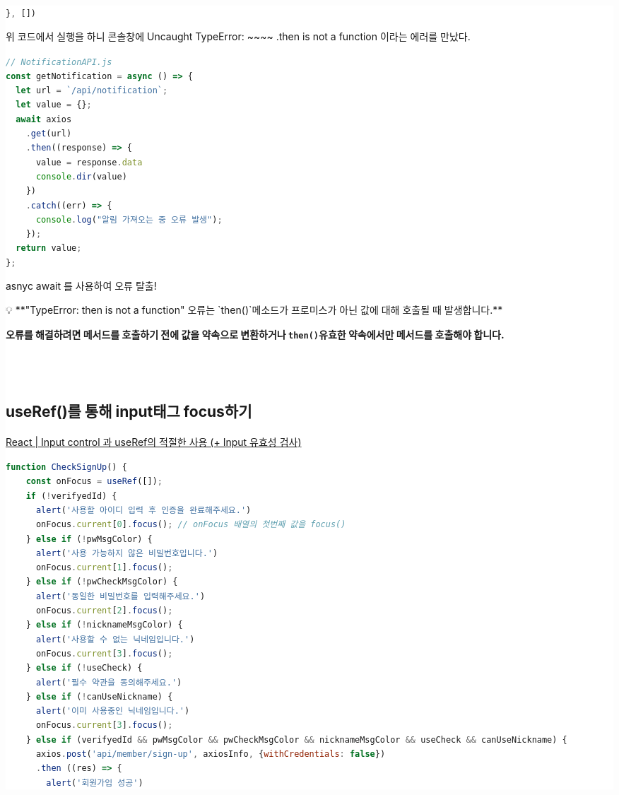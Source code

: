 ```jsx
}, [])
```

위 코드에서 실행을 하니 콘솔창에 Uncaught TypeError: ~~~~ .then is not a function 이라는 에러를 만났다. 


```jsx
// NotificationAPI.js
const getNotification = async () => {
  let url = `/api/notification`;
  let value = {};
  await axios
    .get(url)
    .then((response) => {
      value = response.data
      console.dir(value)
    })
    .catch((err) => {
      console.log("알림 가져오는 중 오류 발생");
    });
  return value;
};
```

asnyc await 를 사용하여 오류 탈출!

<aside>
💡 **"TypeError: then is not a function" 오류는 `then()`메소드가 프로미스가 아닌 값에 대해 호출될 때 발생합니다.**

**오류를 해결하려면 메서드를 호출하기 전에 값을 약속으로 변환하거나 `then()`유효한 약속에서만 메서드를 호출해야 합니다.**

</aside>

<br>
<br>

## useRef()를 통해 input태그 focus하기

[React | Input control 과 useRef의 적절한 사용 (+ Input 유효성 검사)](https://velog.io/@imzzuu/React-Input-control-%EA%B3%BC-useRef%EC%9D%98-%EC%A0%81%EC%A0%88%ED%95%9C-%EC%82%AC%EC%9A%A9-Input-%EC%9C%A0%ED%9A%A8%EC%84%B1-%EA%B2%80%EC%82%AC)

```jsx
function CheckSignUp() {
	const onFocus = useRef([]);
	if (!verifyedId) {
      alert('사용할 아이디 입력 후 인증을 완료해주세요.')
      onFocus.current[0].focus(); // onFocus 배열의 첫번째 값을 focus()
    } else if (!pwMsgColor) {
      alert('사용 가능하지 않은 비밀번호입니다.')
      onFocus.current[1].focus();
    } else if (!pwCheckMsgColor) {
      alert('동일한 비밀번호를 입력해주세요.')
      onFocus.current[2].focus();
    } else if (!nicknameMsgColor) {
      alert('사용할 수 없는 닉네임입니다.')
      onFocus.current[3].focus();
    } else if (!useCheck) {
      alert('필수 약관을 동의해주세요.')
    } else if (!canUseNickname) {
      alert('이미 사용중인 닉네임입니다.')
      onFocus.current[3].focus();
    } else if (verifyedId && pwMsgColor && pwCheckMsgColor && nicknameMsgColor && useCheck && canUseNickname) {
      axios.post('api/member/sign-up', axiosInfo, {withCredentials: false})
      .then ((res) => {
        alert('회원가입 성공')
```